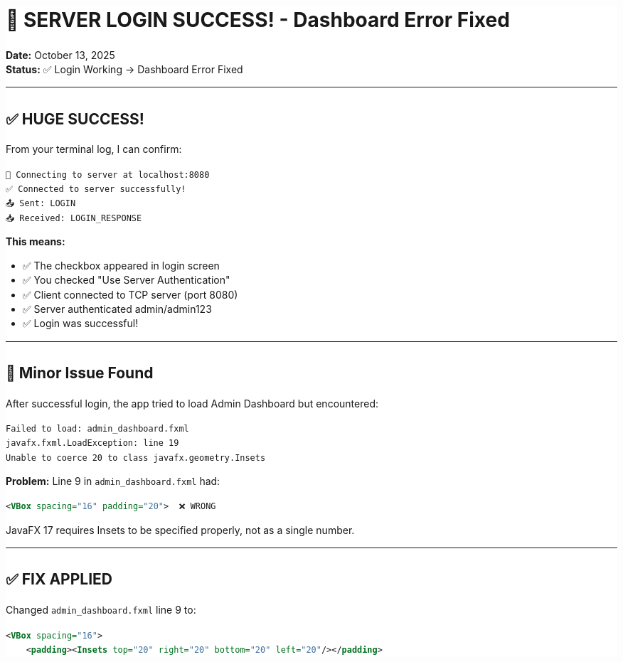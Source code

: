 # 🎉 SERVER LOGIN SUCCESS! - Dashboard Error Fixed

**Date:** October 13, 2025  
**Status:** ✅ Login Working → Dashboard Error Fixed

---

## ✅ HUGE SUCCESS!

From your terminal log, I can confirm:

```
🔌 Connecting to server at localhost:8080
✅ Connected to server successfully!
📤 Sent: LOGIN
📥 Received: LOGIN_RESPONSE
```

**This means:**
- ✅ The checkbox appeared in login screen
- ✅ You checked "Use Server Authentication"
- ✅ Client connected to TCP server (port 8080)
- ✅ Server authenticated admin/admin123
- ✅ Login was successful!

---

## 🐛 Minor Issue Found

After successful login, the app tried to load Admin Dashboard but encountered:

```
Failed to load: admin_dashboard.fxml
javafx.fxml.LoadException: line 19
Unable to coerce 20 to class javafx.geometry.Insets
```

**Problem:** Line 9 in `admin_dashboard.fxml` had:
```xml
<VBox spacing="16" padding="20">  ❌ WRONG
```

JavaFX 17 requires Insets to be specified properly, not as a single number.

---

## ✅ FIX APPLIED

Changed `admin_dashboard.fxml` line 9 to:

```xml
<VBox spacing="16">
    <padding><Insets top="20" right="20" bottom="20" left="20"/></padding>
```
